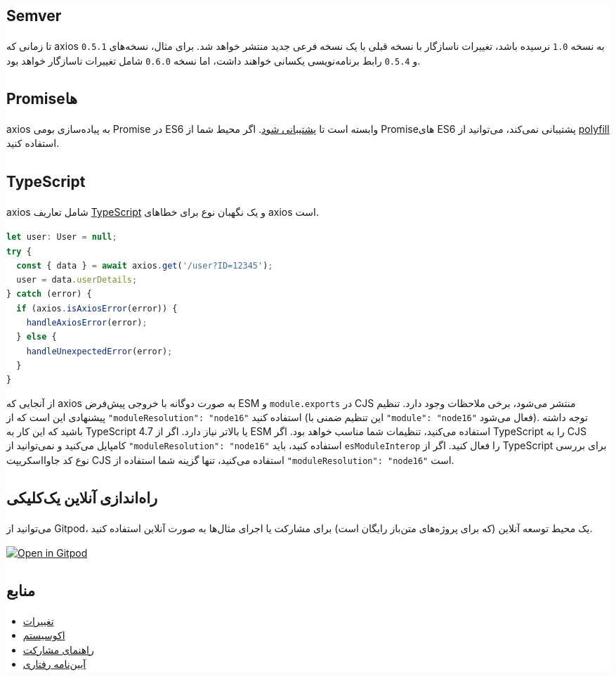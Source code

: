## Semver

تا زمانی که axios به نسخه `1.0` نرسیده باشد، تغییرات ناسازگار با نسخه قبلی با یک نسخه فرعی جدید منتشر خواهد شد. برای مثال، نسخه‌های `0.5.1` و `0.5.4` رابط برنامه‌نویسی یکسانی خواهند داشت، اما نسخه `0.6.0` شامل تغییرات ناسازگار خواهد بود.

## Promiseها

axios به پیاده‌سازی بومی Promise در ES6 وابسته است تا [پشتیبانی شود](https://caniuse.com/promises).
اگر محیط شما از Promiseهای ES6 پشتیبانی نمی‌کند، می‌توانید از [polyfill](https://github.com/jakearchibald/es6-promise) استفاده کنید.

## TypeScript

axios شامل تعاریف [TypeScript](https://typescriptlang.org) و یک نگهبان نوع برای خطاهای axios است.

```typescript
let user: User = null;
try {
  const { data } = await axios.get('/user?ID=12345');
  user = data.userDetails;
} catch (error) {
  if (axios.isAxiosError(error)) {
    handleAxiosError(error);
  } else {
    handleUnexpectedError(error);
  }
}
```

از آنجایی که axios به صورت دوگانه با خروجی پیش‌فرض ESM و `module.exports` در CJS منتشر می‌شود، برخی ملاحظات وجود دارد.
تنظیم پیشنهادی این است که از `"moduleResolution": "node16"` استفاده کنید (این تنظیم ضمنی با `"module": "node16"` فعال می‌شود). توجه داشته باشید که این کار به TypeScript 4.7 یا بالاتر نیاز دارد.
اگر از ESM استفاده می‌کنید، تنظیمات شما مناسب خواهد بود.
اگر TypeScript را به CJS کامپایل می‌کنید و نمی‌توانید از `"moduleResolution": "node16"` استفاده کنید، باید `esModuleInterop` را فعال کنید.
اگر از TypeScript برای بررسی نوع کد جاوااسکریپت CJS استفاده می‌کنید، تنها گزینه شما استفاده از `"moduleResolution": "node16"` است.

## راه‌اندازی آنلاین یک‌کلیکی

می‌توانید از Gitpod، یک محیط توسعه آنلاین (که برای پروژه‌های متن‌باز رایگان است) برای مشارکت یا اجرای مثال‌ها به صورت آنلاین استفاده کنید.

[![Open in Gitpod](https://gitpod.io/button/open-in-gitpod.svg)](https://gitpod.io/#https://github.com/axios/axios/blob/main/examples/server.js)


## منابع

* [تغییرات](https://github.com/axios/axios/blob/v1.x/CHANGELOG.md)
* [اکوسیستم](https://github.com/axios/axios/blob/v1.x/ECOSYSTEM.md)
* [راهنمای مشارکت](https://github.com/axios/axios/blob/v1.x/CONTRIBUTING.md)
* [آیین‌نامه رفتاری](https://github.com/axios/axios/blob/v1.x/CODE_OF_CONDUCT.md)
